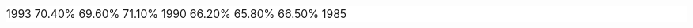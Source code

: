   </tr>
  <tr>
   <td>
   </td>
   <td>
    1993
   </td>
   <td>
   </td>
   <td>
   </td>
   <td>
    70.40%
   </td>
   <td>
    69.60%
   </td>
   <td>
    71.10%
   </td>
   <td>
   </td>
   <td>
   </td>
   <td>
   </td>
  </tr>
  <tr>
   <td>
   </td>
   <td>
    1990
   </td>
   <td>
   </td>
   <td>
   </td>
   <td>
    66.20%
   </td>
   <td>
    65.80%
   </td>
   <td>
    66.50%
   </td>
   <td>
   </td>
   <td>
   </td>
   <td>
   </td>
  </tr>
  <tr>
   <td>
   </td>
   <td>
    1985
   </td>
   <td>
   </td>
   <td>
   </td>
   <td>